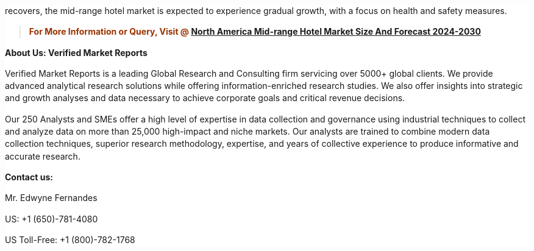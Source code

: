recovers, the mid-range hotel market is expected to experience gradual growth, with a focus on health and safety measures.</p> </li></ol></body></html></p><blockquote><p><span style="color: #993300;"><strong>For More Information or Query, Visit @ <a href="https://www.verifiedmarketreports.com/product/mid-range-hotel-market/">North America Mid-range Hotel Market Size And Forecast 2024-2030</a></strong></span></p></blockquote><p><strong>About Us: Verified Market Reports</strong></p><p>Verified Market Reports is a leading Global Research and Consulting firm servicing over 5000+ global clients. We provide advanced analytical research solutions while offering information-enriched research studies. We also offer insights into strategic and growth analyses and data necessary to achieve corporate goals and critical revenue decisions.</p><p>Our 250 Analysts and SMEs offer a high level of expertise in data collection and governance using industrial techniques to collect and analyze data on more than 25,000 high-impact and niche markets. Our analysts are trained to combine modern data collection techniques, superior research methodology, expertise, and years of collective experience to produce informative and accurate research.</p><p><strong>Contact us:</strong></p><p>Mr. Edwyne Fernandes</p><p>US: +1 (650)-781-4080</p><p>US Toll-Free: +1 (800)-782-1768</p>
